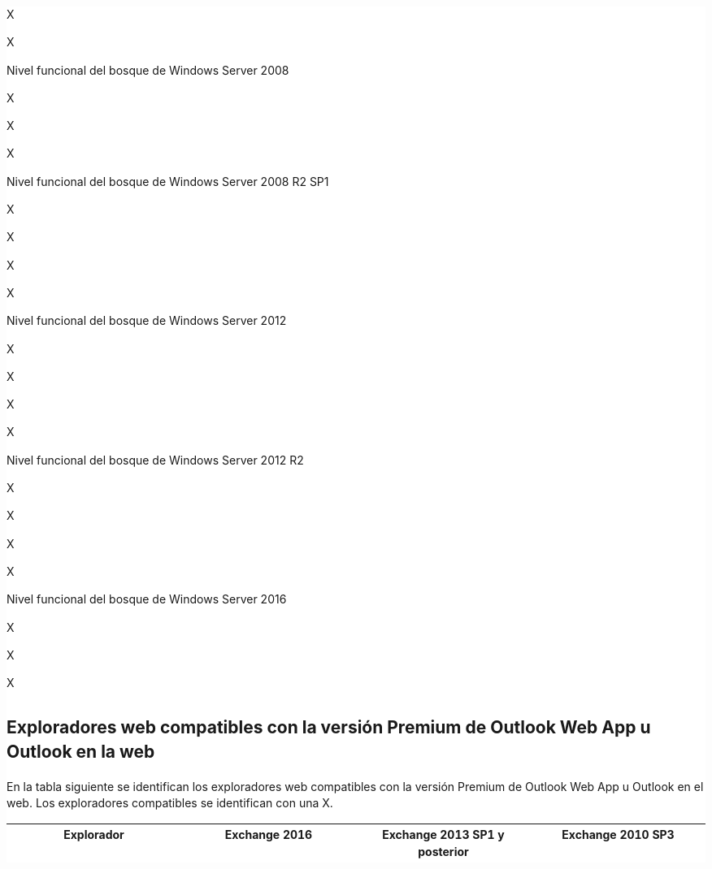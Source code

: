 <td><p></p></td>
<td><p></p></td>
<td><p>X</p></td>
<td><p>X</p></td>
</tr>
<tr class="even">
<td><p>Nivel funcional del bosque de Windows Server 2008</p></td>
<td><p></p></td>
<td><p>X</p></td>
<td><p>X</p></td>
<td><p>X</p></td>
</tr>
<tr class="odd">
<td><p>Nivel funcional del bosque de Windows Server 2008 R2 SP1</p></td>
<td><p>X</p></td>
<td><p>X</p></td>
<td><p>X</p></td>
<td><p>X</p></td>
</tr>
<tr class="even">
<td><p>Nivel funcional del bosque de Windows Server 2012</p></td>
<td><p>X</p></td>
<td><p>X</p></td>
<td><p>X</p></td>
<td><p>X</p></td>
</tr>
<tr class="odd">
<td><p>Nivel funcional del bosque de Windows Server 2012 R2</p></td>
<td><p>X</p></td>
<td><p>X</p></td>
<td><p>X</p></td>
<td><p>X</p></td>
</tr>
<tr class="even">
<td><p>Nivel funcional del bosque de Windows Server 2016</p></td>
<td><p>X</p></td>
<td><p>X</p></td>
<td><p>X</p></td>
<td><p></p></td>
</tr>
</tbody>
</table>


## Exploradores web compatibles con la versión Premium de Outlook Web App u Outlook en la web

En la tabla siguiente se identifican los exploradores web compatibles con la versión Premium de Outlook Web App u Outlook en el web. Los exploradores compatibles se identifican con una X.


<table>
<colgroup>
<col style="width: 25%" />
<col style="width: 25%" />
<col style="width: 25%" />
<col style="width: 25%" />
</colgroup>
<thead>
<tr class="header">
<th>Explorador</th>
<th>Exchange 2016</th>
<th>Exchange 2013 SP1 y posterior</th>
<th>Exchange 2010 SP3</th>
</tr>